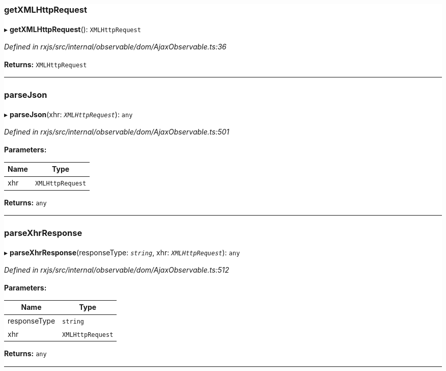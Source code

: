 ###  getXMLHttpRequest

▸ **getXMLHttpRequest**(): `XMLHttpRequest`

*Defined in rxjs/src/internal/observable/dom/AjaxObservable.ts:36*

**Returns:** `XMLHttpRequest`

___
<a id="parsejson"></a>

###  parseJson

▸ **parseJson**(xhr: *`XMLHttpRequest`*): `any`

*Defined in rxjs/src/internal/observable/dom/AjaxObservable.ts:501*

**Parameters:**

| Name | Type |
| ------ | ------ |
| xhr | `XMLHttpRequest` |

**Returns:** `any`

___
<a id="parsexhrresponse"></a>

###  parseXhrResponse

▸ **parseXhrResponse**(responseType: *`string`*, xhr: *`XMLHttpRequest`*): `any`

*Defined in rxjs/src/internal/observable/dom/AjaxObservable.ts:512*

**Parameters:**

| Name | Type |
| ------ | ------ |
| responseType | `string` |
| xhr | `XMLHttpRequest` |

**Returns:** `any`

___

